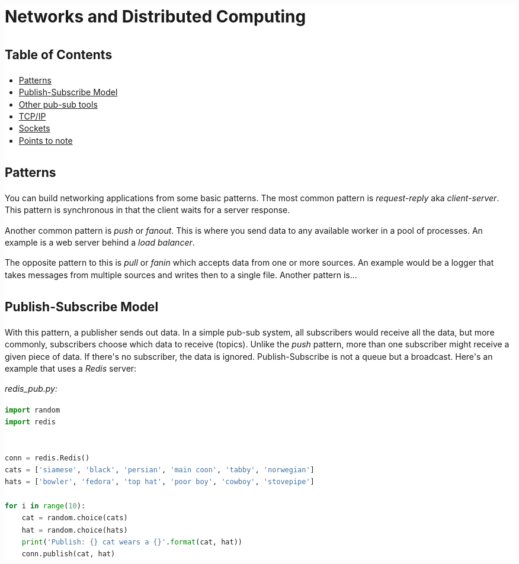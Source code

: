 # Networks and Distributed Computing

## Table of Contents



- [Patterns](#patterns)
- [Publish-Subscribe Model](#publish-subscribe-model)
- [Other pub-sub tools](#other-pub-sub-tools)
- [TCP/IP](#tcpip)
- [Sockets](#sockets)
- [Points to note](#points-to-note)



## Patterns

You can build networking applications from some basic patterns. The most common pattern is *request-reply* aka *client-server*. This pattern is synchronous in that the client waits for a server response.

Another common pattern is *push* or *fanout*. This is where you send data to any available worker in a pool of processes. An example is a web server behind a *load balancer*.

The opposite pattern to this is *pull* or *fanin* which accepts data from one or more sources. An example would be a logger that takes messages from multiple sources and writes then to a single file. Another pattern is...


## Publish-Subscribe Model

With this pattern, a publisher sends out data. In a simple pub-sub system, all subscribers would receive all the data, but more commonly, subscribers choose which data to receive (topics). Unlike the *push* pattern, more than one subscriber might receive a given piece of data. If there's no subscriber, the data is ignored. Publish-Subscribe is not a queue but a broadcast. Here's an example that uses a *Redis* server:

*redis_pub.py:*
```python
import random
import redis


conn = redis.Redis()
cats = ['siamese', 'black', 'persian', 'main coon', 'tabby', 'norwegian']
hats = ['bowler', 'fedora', 'top hat', 'poor boy', 'cowboy', 'stovepipe']

for i in range(10):
    cat = random.choice(cats)
    hat = random.choice(hats)
    print('Publish: {} cat wears a {}'.format(cat, hat))
    conn.publish(cat, hat)
```
